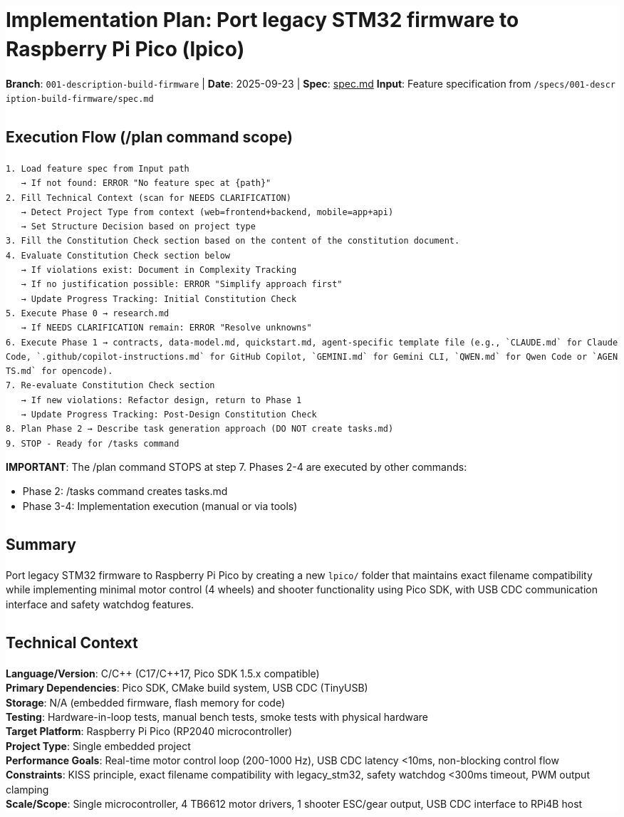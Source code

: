 # Implementation Plan: Port legacy STM32 firmware to Raspberry Pi Pico (lpico)

**Branch**: `001-description-build-firmware` | **Date**: 2025-09-23 | **Spec**: [spec.md](./spec.md)
**Input**: Feature specification from `/specs/001-description-build-firmware/spec.md`

## Execution Flow (/plan command scope)
```
1. Load feature spec from Input path
   → If not found: ERROR "No feature spec at {path}"
2. Fill Technical Context (scan for NEEDS CLARIFICATION)
   → Detect Project Type from context (web=frontend+backend, mobile=app+api)
   → Set Structure Decision based on project type
3. Fill the Constitution Check section based on the content of the constitution document.
4. Evaluate Constitution Check section below
   → If violations exist: Document in Complexity Tracking
   → If no justification possible: ERROR "Simplify approach first"
   → Update Progress Tracking: Initial Constitution Check
5. Execute Phase 0 → research.md
   → If NEEDS CLARIFICATION remain: ERROR "Resolve unknowns"
6. Execute Phase 1 → contracts, data-model.md, quickstart.md, agent-specific template file (e.g., `CLAUDE.md` for Claude Code, `.github/copilot-instructions.md` for GitHub Copilot, `GEMINI.md` for Gemini CLI, `QWEN.md` for Qwen Code or `AGENTS.md` for opencode).
7. Re-evaluate Constitution Check section
   → If new violations: Refactor design, return to Phase 1
   → Update Progress Tracking: Post-Design Constitution Check
8. Plan Phase 2 → Describe task generation approach (DO NOT create tasks.md)
9. STOP - Ready for /tasks command
```

**IMPORTANT**: The /plan command STOPS at step 7. Phases 2-4 are executed by other commands:
- Phase 2: /tasks command creates tasks.md
- Phase 3-4: Implementation execution (manual or via tools)

## Summary
Port legacy STM32 firmware to Raspberry Pi Pico by creating a new `lpico/` folder that maintains exact filename compatibility while implementing minimal motor control (4 wheels) and shooter functionality using Pico SDK, with USB CDC communication interface and safety watchdog features.

## Technical Context
**Language/Version**: C/C++ (C17/C++17, Pico SDK 1.5.x compatible)  
**Primary Dependencies**: Pico SDK, CMake build system, USB CDC (TinyUSB)  
**Storage**: N/A (embedded firmware, flash memory for code)  
**Testing**: Hardware-in-loop tests, manual bench tests, smoke tests with physical hardware  
**Target Platform**: Raspberry Pi Pico (RP2040 microcontroller)  
**Project Type**: Single embedded project  
**Performance Goals**: Real-time motor control loop (200-1000 Hz), USB CDC latency <10ms, non-blocking control flow  
**Constraints**: KISS principle, exact filename compatibility with legacy_stm32, safety watchdog <300ms timeout, PWM output clamping  
**Scale/Scope**: Single microcontroller, 4 TB6612 motor drivers, 1 shooter ESC/gear output, USB CDC interface to RPi4B host
